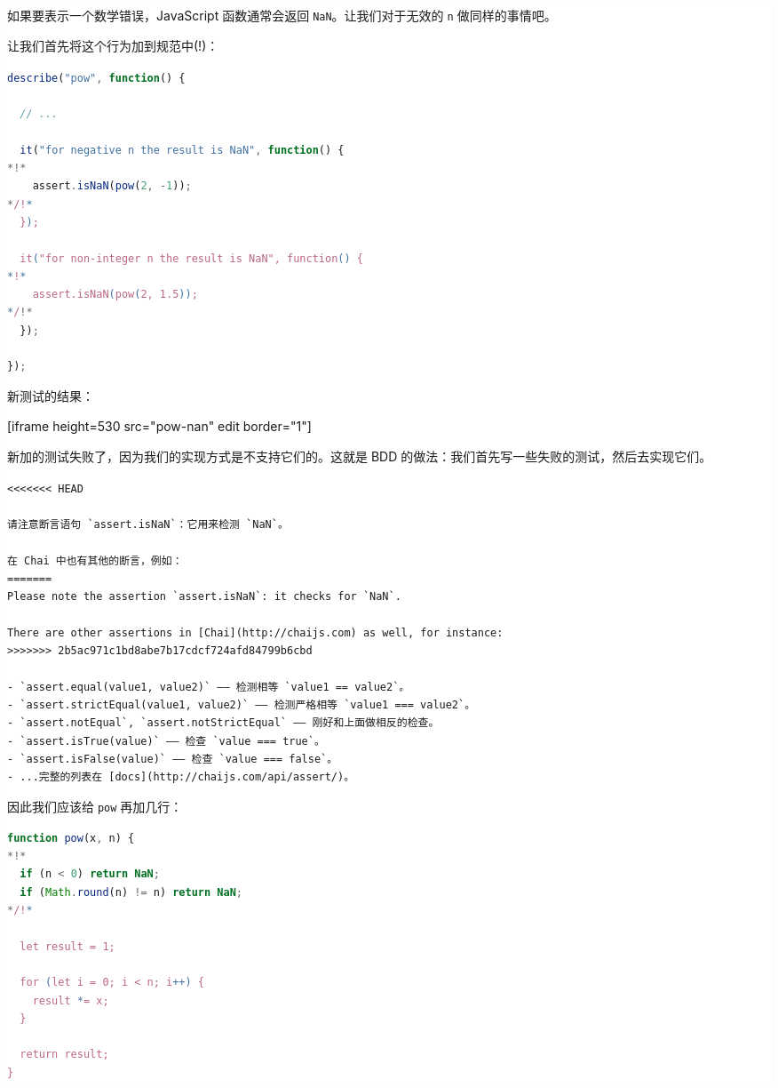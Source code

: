 如果要表示一个数学错误，JavaScript 函数通常会返回 `NaN`。让我们对于无效的 `n` 做同样的事情吧。

让我们首先将这个行为加到规范中(!)：

```js
describe("pow", function() {

  // ...

  it("for negative n the result is NaN", function() {
*!*
    assert.isNaN(pow(2, -1));
*/!*
  });

  it("for non-integer n the result is NaN", function() {
*!*
    assert.isNaN(pow(2, 1.5));
*/!*
  });

});
```

新测试的结果：

[iframe height=530 src="pow-nan" edit border="1"]

新加的测试失败了，因为我们的实现方式是不支持它们的。这就是 BDD 的做法：我们首先写一些失败的测试，然后去实现它们。

```smart header="Other assertions"
<<<<<<< HEAD

请注意断言语句 `assert.isNaN`：它用来检测 `NaN`。

在 Chai 中也有其他的断言，例如：
=======
Please note the assertion `assert.isNaN`: it checks for `NaN`.

There are other assertions in [Chai](http://chaijs.com) as well, for instance:
>>>>>>> 2b5ac971c1bd8abe7b17cdcf724afd84799b6cbd

- `assert.equal(value1, value2)` —— 检测相等 `value1 == value2`。
- `assert.strictEqual(value1, value2)` —— 检测严格相等 `value1 === value2`。
- `assert.notEqual`, `assert.notStrictEqual` —— 刚好和上面做相反的检查。
- `assert.isTrue(value)` —— 检查 `value === true`。
- `assert.isFalse(value)` —— 检查 `value === false`。
- ...完整的列表在 [docs](http://chaijs.com/api/assert/)。
```

因此我们应该给 `pow` 再加几行：

```js
function pow(x, n) {
*!*
  if (n < 0) return NaN;
  if (Math.round(n) != n) return NaN;
*/!*

  let result = 1;

  for (let i = 0; i < n; i++) {
    result *= x;
  }

  return result;
}
```
